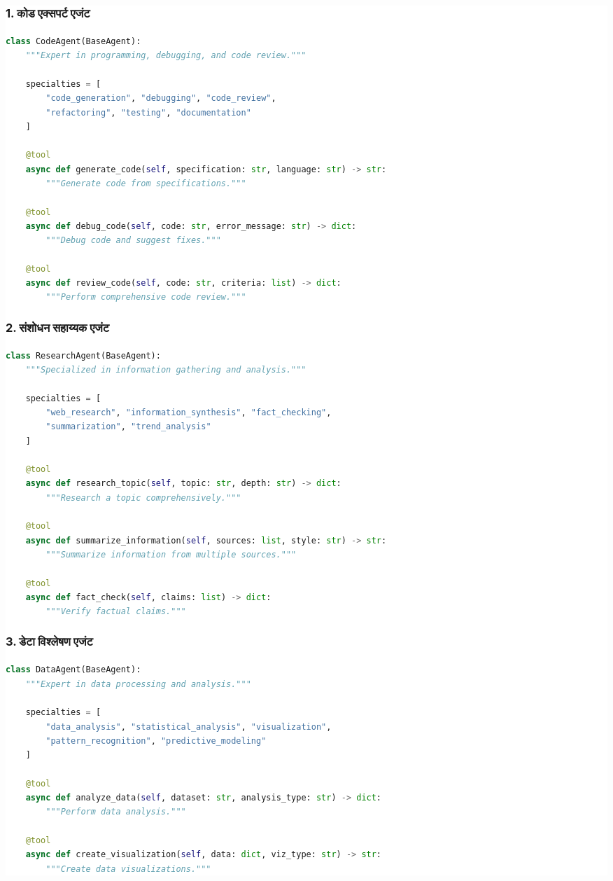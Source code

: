 ### 1. कोड एक्सपर्ट एजंट
```python
class CodeAgent(BaseAgent):
    """Expert in programming, debugging, and code review."""
    
    specialties = [
        "code_generation", "debugging", "code_review", 
        "refactoring", "testing", "documentation"
    ]
    
    @tool
    async def generate_code(self, specification: str, language: str) -> str:
        """Generate code from specifications."""
        
    @tool  
    async def debug_code(self, code: str, error_message: str) -> dict:
        """Debug code and suggest fixes."""
        
    @tool
    async def review_code(self, code: str, criteria: list) -> dict:
        """Perform comprehensive code review."""
```

### 2. संशोधन सहाय्यक एजंट
```python
class ResearchAgent(BaseAgent):
    """Specialized in information gathering and analysis."""
    
    specialties = [
        "web_research", "information_synthesis", "fact_checking",
        "summarization", "trend_analysis"
    ]
    
    @tool
    async def research_topic(self, topic: str, depth: str) -> dict:
        """Research a topic comprehensively."""
        
    @tool
    async def summarize_information(self, sources: list, style: str) -> str:
        """Summarize information from multiple sources."""
        
    @tool
    async def fact_check(self, claims: list) -> dict:
        """Verify factual claims."""
```

### 3. डेटा विश्लेषण एजंट
```python
class DataAgent(BaseAgent):
    """Expert in data processing and analysis."""
    
    specialties = [
        "data_analysis", "statistical_analysis", "visualization",
        "pattern_recognition", "predictive_modeling"
    ]
    
    @tool
    async def analyze_data(self, dataset: str, analysis_type: str) -> dict:
        """Perform data analysis."""
        
    @tool
    async def create_visualization(self, data: dict, viz_type: str) -> str:
        """Create data visualizations."""
```